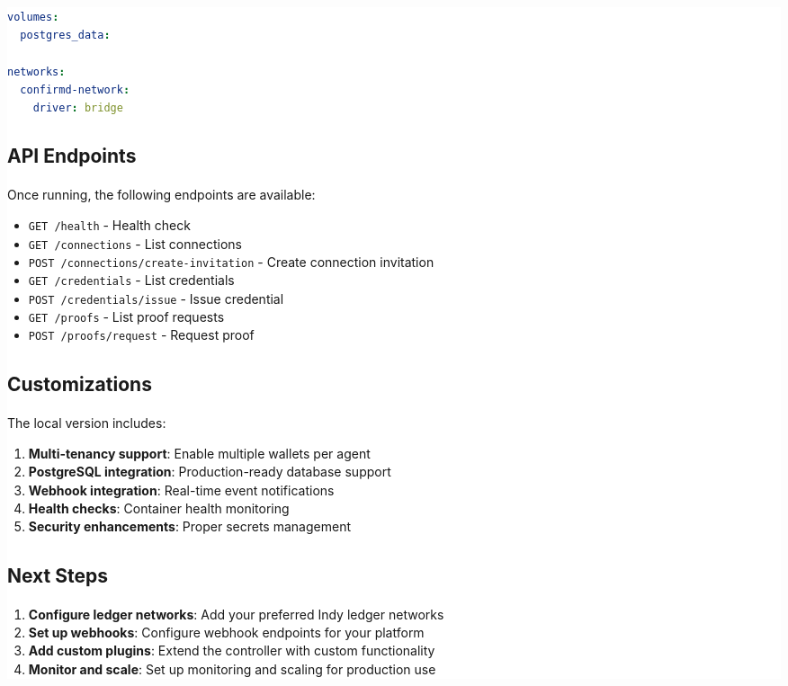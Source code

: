 ```yaml
volumes:
  postgres_data:

networks:
  confirmd-network:
    driver: bridge
```

## API Endpoints

Once running, the following endpoints are available:

- `GET /health` - Health check
- `GET /connections` - List connections
- `POST /connections/create-invitation` - Create connection invitation
- `GET /credentials` - List credentials
- `POST /credentials/issue` - Issue credential
- `GET /proofs` - List proof requests
- `POST /proofs/request` - Request proof

## Customizations

The local version includes:

1. **Multi-tenancy support**: Enable multiple wallets per agent
2. **PostgreSQL integration**: Production-ready database support
3. **Webhook integration**: Real-time event notifications
4. **Health checks**: Container health monitoring
5. **Security enhancements**: Proper secrets management

## Next Steps

1. **Configure ledger networks**: Add your preferred Indy ledger networks
2. **Set up webhooks**: Configure webhook endpoints for your platform
3. **Add custom plugins**: Extend the controller with custom functionality
4. **Monitor and scale**: Set up monitoring and scaling for production use
